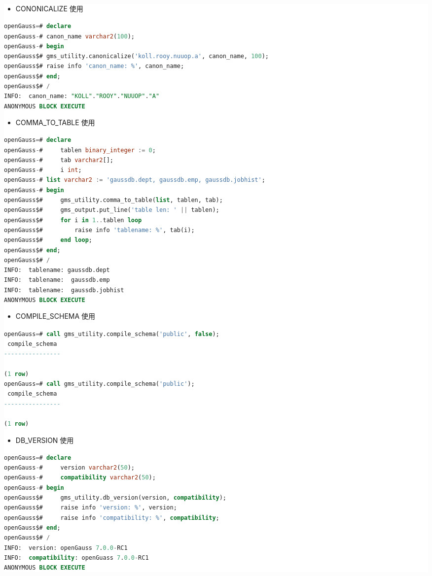 - CONONICALIZE 使用

```sql
openGauss=# declare
openGauss-# canon_name varchar2(100);
openGauss-# begin
openGauss$# gms_utility.canonicalize('koll.rooy.nuuop.a', canon_name, 100);
openGauss$# raise info 'canon_name: %', canon_name;
openGauss$# end;
openGauss$# /
INFO:  canon_name: "KOLL"."ROOY"."NUUOP"."A"
ANONYMOUS BLOCK EXECUTE
```

- COMMA_TO_TABLE 使用

```sql
openGauss=# declare
openGauss-#     tablen binary_integer := 0;
openGauss-#     tab varchar2[];
openGauss-#     i int;
openGauss-# list varchar2 := 'gaussdb.dept, gaussdb.emp, gaussdb.jobhist';
openGauss-# begin
openGauss$#     gms_utility.comma_to_table(list, tablen, tab);
openGauss$#     gms_output.put_line('table len: ' || tablen);
openGauss$#     for i in 1..tablen loop
openGauss$#         raise info 'tablename: %', tab(i);
openGauss$#     end loop;
openGauss$# end;
openGauss$# /
INFO:  tablename: gaussdb.dept
INFO:  tablename:  gaussdb.emp
INFO:  tablename:  gaussdb.jobhist
ANONYMOUS BLOCK EXECUTE
```

- COMPILE_SCHEMA 使用

```sql
openGauss=# call gms_utility.compile_schema('public', false);
 compile_schema
----------------

(1 row)
openGauss=# call gms_utility.compile_schema('public');
 compile_schema
----------------

(1 row)
```

- DB_VERSION 使用

```sql
openGauss=# declare
openGauss-#     version varchar2(50);
openGauss-#     compatibility varchar2(50);
openGauss-# begin
openGauss$#     gms_utility.db_version(version, compatibility);
openGauss$#     raise info 'version: %', version;
openGauss$#     raise info 'compatibility: %', compatibility;
openGauss$# end;
openGauss$# /
INFO:  version: openGauss 7.0.0-RC1
INFO:  compatibility: openGuass 7.0.0-RC1
ANONYMOUS BLOCK EXECUTE
```
